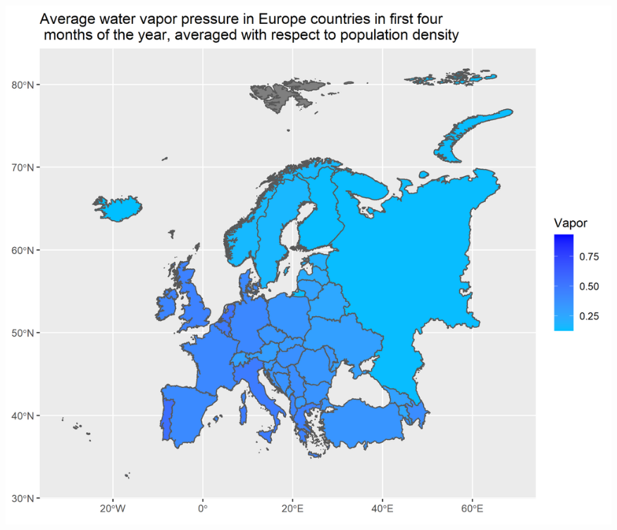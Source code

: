 ![Image alt](https://github.com/ucfnagr/covid-climate-dependences/blob/main/images/density_scaled_water_vapor_pressure.png)    
